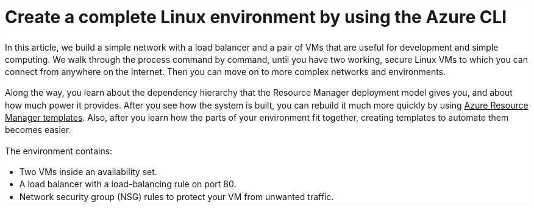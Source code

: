 

<properties
    pageTitle="Create a complete Linux environment using the Azure CLI | Azure"
    description="Create storage, a Linux VM, a virtual network and subnet, a load balancer, an NIC, a public IP, and a network security group, all from the ground up by using the Azure CLI."
    services="virtual-machines-linux"
    documentationcenter="virtual-machines"
    author="iainfoulds"
    manager="timlt"
    editor=""
    tags="azure-resource-manager" />
<tags
    ms.assetid="4ba4060b-ce95-4747-a735-1d7c68597a1a"
    ms.service="virtual-machines-linux"
    ms.devlang="na"
    ms.topic="article"
    ms.tgt_pltfrm="vm-linux"
    ms.workload="infrastructure"
    ms.date="10/24/2016"
    wacn.date=""
    ms.author="iainfou" />

# Create a complete Linux environment by using the Azure CLI
In this article, we build a simple network with a load balancer and a pair of VMs that are useful for development and simple computing. We walk through the process command by command, until you have two working, secure Linux VMs to which you can connect from anywhere on the Internet. Then you can move on to more complex networks and environments.

Along the way, you learn about the dependency hierarchy that the Resource Manager deployment model gives you, and about how much power it provides. After you see how the system is built, you can rebuild it much more quickly by using [Azure Resource Manager templates](/documentation/articles/resource-group-authoring-templates/). Also, after you learn how the parts of your environment fit together, creating templates to automate them becomes easier.

The environment contains:

* Two VMs inside an availability set.
* A load balancer with a load-balancing rule on port 80.
* Network security group (NSG) rules to protect your VM from unwanted traffic.
